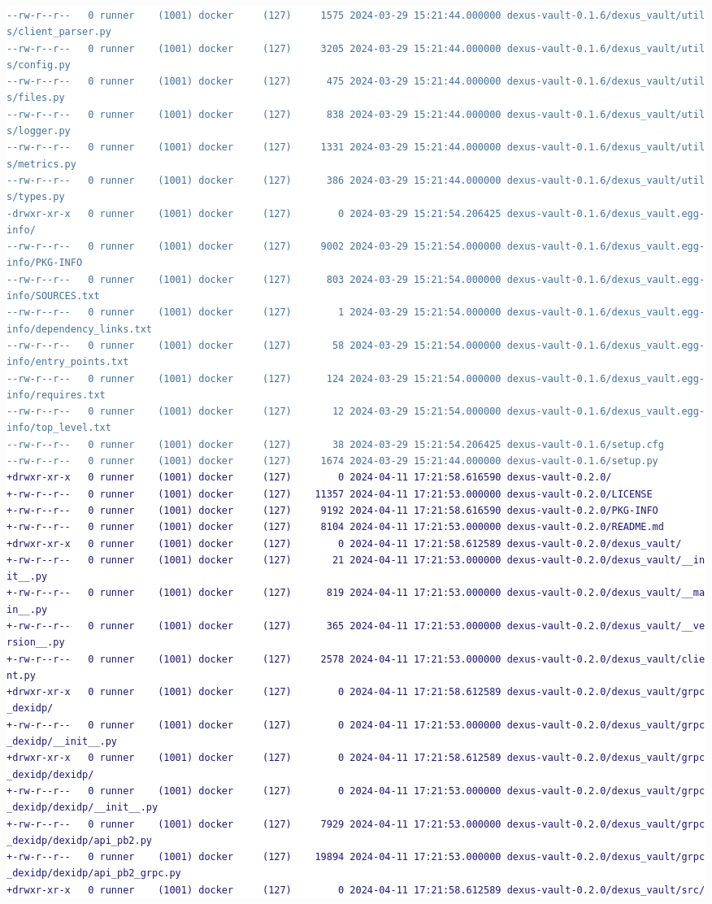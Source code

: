```diff
--rw-r--r--   0 runner    (1001) docker     (127)     1575 2024-03-29 15:21:44.000000 dexus-vault-0.1.6/dexus_vault/utils/client_parser.py
--rw-r--r--   0 runner    (1001) docker     (127)     3205 2024-03-29 15:21:44.000000 dexus-vault-0.1.6/dexus_vault/utils/config.py
--rw-r--r--   0 runner    (1001) docker     (127)      475 2024-03-29 15:21:44.000000 dexus-vault-0.1.6/dexus_vault/utils/files.py
--rw-r--r--   0 runner    (1001) docker     (127)      838 2024-03-29 15:21:44.000000 dexus-vault-0.1.6/dexus_vault/utils/logger.py
--rw-r--r--   0 runner    (1001) docker     (127)     1331 2024-03-29 15:21:44.000000 dexus-vault-0.1.6/dexus_vault/utils/metrics.py
--rw-r--r--   0 runner    (1001) docker     (127)      386 2024-03-29 15:21:44.000000 dexus-vault-0.1.6/dexus_vault/utils/types.py
-drwxr-xr-x   0 runner    (1001) docker     (127)        0 2024-03-29 15:21:54.206425 dexus-vault-0.1.6/dexus_vault.egg-info/
--rw-r--r--   0 runner    (1001) docker     (127)     9002 2024-03-29 15:21:54.000000 dexus-vault-0.1.6/dexus_vault.egg-info/PKG-INFO
--rw-r--r--   0 runner    (1001) docker     (127)      803 2024-03-29 15:21:54.000000 dexus-vault-0.1.6/dexus_vault.egg-info/SOURCES.txt
--rw-r--r--   0 runner    (1001) docker     (127)        1 2024-03-29 15:21:54.000000 dexus-vault-0.1.6/dexus_vault.egg-info/dependency_links.txt
--rw-r--r--   0 runner    (1001) docker     (127)       58 2024-03-29 15:21:54.000000 dexus-vault-0.1.6/dexus_vault.egg-info/entry_points.txt
--rw-r--r--   0 runner    (1001) docker     (127)      124 2024-03-29 15:21:54.000000 dexus-vault-0.1.6/dexus_vault.egg-info/requires.txt
--rw-r--r--   0 runner    (1001) docker     (127)       12 2024-03-29 15:21:54.000000 dexus-vault-0.1.6/dexus_vault.egg-info/top_level.txt
--rw-r--r--   0 runner    (1001) docker     (127)       38 2024-03-29 15:21:54.206425 dexus-vault-0.1.6/setup.cfg
--rw-r--r--   0 runner    (1001) docker     (127)     1674 2024-03-29 15:21:44.000000 dexus-vault-0.1.6/setup.py
+drwxr-xr-x   0 runner    (1001) docker     (127)        0 2024-04-11 17:21:58.616590 dexus-vault-0.2.0/
+-rw-r--r--   0 runner    (1001) docker     (127)    11357 2024-04-11 17:21:53.000000 dexus-vault-0.2.0/LICENSE
+-rw-r--r--   0 runner    (1001) docker     (127)     9192 2024-04-11 17:21:58.616590 dexus-vault-0.2.0/PKG-INFO
+-rw-r--r--   0 runner    (1001) docker     (127)     8104 2024-04-11 17:21:53.000000 dexus-vault-0.2.0/README.md
+drwxr-xr-x   0 runner    (1001) docker     (127)        0 2024-04-11 17:21:58.612589 dexus-vault-0.2.0/dexus_vault/
+-rw-r--r--   0 runner    (1001) docker     (127)       21 2024-04-11 17:21:53.000000 dexus-vault-0.2.0/dexus_vault/__init__.py
+-rw-r--r--   0 runner    (1001) docker     (127)      819 2024-04-11 17:21:53.000000 dexus-vault-0.2.0/dexus_vault/__main__.py
+-rw-r--r--   0 runner    (1001) docker     (127)      365 2024-04-11 17:21:53.000000 dexus-vault-0.2.0/dexus_vault/__version__.py
+-rw-r--r--   0 runner    (1001) docker     (127)     2578 2024-04-11 17:21:53.000000 dexus-vault-0.2.0/dexus_vault/client.py
+drwxr-xr-x   0 runner    (1001) docker     (127)        0 2024-04-11 17:21:58.612589 dexus-vault-0.2.0/dexus_vault/grpc_dexidp/
+-rw-r--r--   0 runner    (1001) docker     (127)        0 2024-04-11 17:21:53.000000 dexus-vault-0.2.0/dexus_vault/grpc_dexidp/__init__.py
+drwxr-xr-x   0 runner    (1001) docker     (127)        0 2024-04-11 17:21:58.612589 dexus-vault-0.2.0/dexus_vault/grpc_dexidp/dexidp/
+-rw-r--r--   0 runner    (1001) docker     (127)        0 2024-04-11 17:21:53.000000 dexus-vault-0.2.0/dexus_vault/grpc_dexidp/dexidp/__init__.py
+-rw-r--r--   0 runner    (1001) docker     (127)     7929 2024-04-11 17:21:53.000000 dexus-vault-0.2.0/dexus_vault/grpc_dexidp/dexidp/api_pb2.py
+-rw-r--r--   0 runner    (1001) docker     (127)    19894 2024-04-11 17:21:53.000000 dexus-vault-0.2.0/dexus_vault/grpc_dexidp/dexidp/api_pb2_grpc.py
+drwxr-xr-x   0 runner    (1001) docker     (127)        0 2024-04-11 17:21:58.612589 dexus-vault-0.2.0/dexus_vault/src/
```